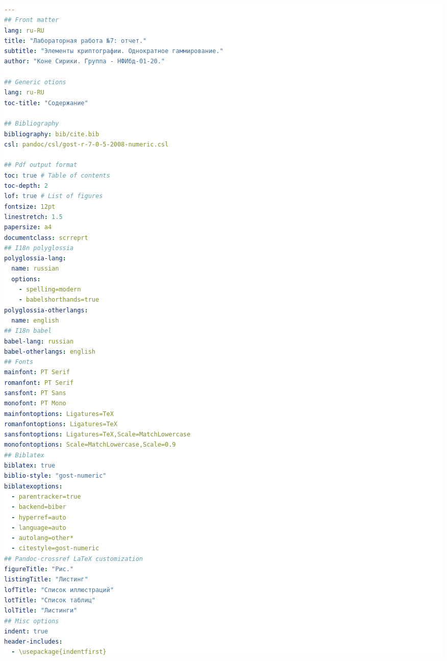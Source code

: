 ```yaml
---
## Front matter
lang: ru-RU
title: "Лабораторная работа №7: отчет."
subtitle: "Элементы криптографии. Однократное гаммирование."
author: "Коне Сирики. Группа - НФИбд-01-20."

## Generic otions
lang: ru-RU
toc-title: "Содержание"

## Bibliography
bibliography: bib/cite.bib
csl: pandoc/csl/gost-r-7-0-5-2008-numeric.csl

## Pdf output format
toc: true # Table of contents
toc-depth: 2
lof: true # List of figures
fontsize: 12pt
linestretch: 1.5
papersize: a4
documentclass: scrreprt
## I18n polyglossia
polyglossia-lang:
  name: russian
  options:
	- spelling=modern
	- babelshorthands=true
polyglossia-otherlangs:
  name: english
## I18n babel
babel-lang: russian
babel-otherlangs: english
## Fonts
mainfont: PT Serif
romanfont: PT Serif
sansfont: PT Sans
monofont: PT Mono
mainfontoptions: Ligatures=TeX
romanfontoptions: Ligatures=TeX
sansfontoptions: Ligatures=TeX,Scale=MatchLowercase
monofontoptions: Scale=MatchLowercase,Scale=0.9
## Biblatex
biblatex: true
biblio-style: "gost-numeric"
biblatexoptions:
  - parentracker=true
  - backend=biber
  - hyperref=auto
  - language=auto
  - autolang=other*
  - citestyle=gost-numeric
## Pandoc-crossref LaTeX customization
figureTitle: "Рис."
listingTitle: "Листинг"
lofTitle: "Список иллюстраций"
lotTitle: "Список таблиц"
lolTitle: "Листинги"
## Misc options
indent: true
header-includes:
  - \usepackage{indentfirst}
```